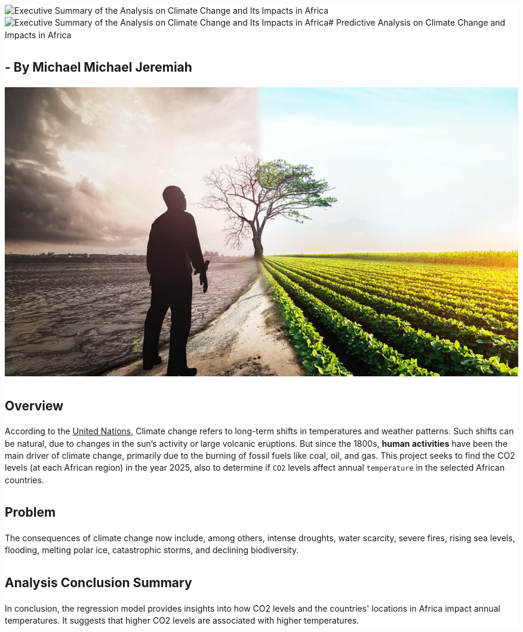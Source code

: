 ![Executive Summary of the Analysis on Climate Change and Its Impacts in Africa](https://github.com/mikeolaniyi/Predictive_Analysis_on_Climate_Change_and_Impacts_in_Africa/assets/120651356/38e98121-96e0-46f2-bf8e-476af95d5c4f)![Executive Summary of the Analysis on Climate Change and Its Impacts in Africa](https://github.com/mikeolaniyi/Predictive_Analysis_on_Climate_Change_and_Impacts_in_Africa/assets/120651356/997e6acb-4de8-4fa8-b472-dccb04336873)# Predictive Analysis on Climate Change and Impacts in Africa
## - By Michael Michael Jeremiah


![Climate change1](Climate%20change1.jpg)
 


## Overview
According to the [United Nations](https://www.un.org/en/climatechange/what-is-climate-change), Climate change refers to long-term shifts in temperatures and weather patterns. Such shifts can be natural, due to changes in the sun’s activity or large volcanic eruptions. But since the 1800s, **human activities** have been the main driver of climate change, primarily due to the burning of fossil fuels like coal, oil, and gas. This project seeks to find the CO2 levels (at each African region) in the year 2025, also to determine if `CO2` levels affect annual `temperature` in the selected African countries.

## Problem
The consequences of climate change now include, among others, intense droughts, water scarcity, severe fires, rising sea levels, flooding, melting polar ice, catastrophic storms, and declining biodiversity.


## Analysis Conclusion Summary
In conclusion, the regression model provides insights into how CO2 levels and the countries' locations in Africa impact annual temperatures. It suggests that higher CO2 levels are associated with higher temperatures.
